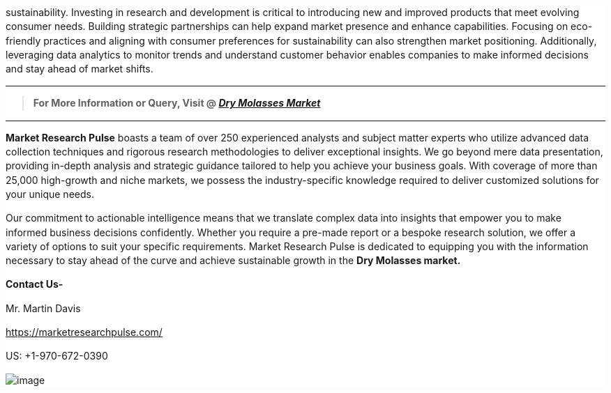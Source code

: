 sustainability. Investing in research and development is critical to introducing new and improved products that meet evolving consumer needs. Building strategic partnerships can help expand market presence and enhance capabilities. Focusing on eco-friendly practices and aligning with consumer preferences for sustainability can also strengthen market positioning. Additionally, leveraging data analytics to monitor trends and understand customer behavior enables companies to make informed decisions and stay ahead of market shifts.</p><hr /><blockquote><p><strong>For More Information or Query, Visit @&nbsp;<em><a href="https://marketresearchpulse.com/report/33190/dry-molasses-market?utm_source=Linkedin&utm_medium=0112">Dry Molasses Market</a></em></strong></p></blockquote><hr /><p><strong>Market Research Pulse</strong> boasts a team of over 250 experienced analysts and subject matter experts who utilize advanced data collection techniques and rigorous research methodologies to deliver exceptional insights. We go beyond mere data presentation, providing in-depth analysis and strategic guidance tailored to help you achieve your business goals. With coverage of more than 25,000 high-growth and niche markets, we possess the industry-specific knowledge required to deliver customized solutions for your unique needs.</p><p>Our commitment to actionable intelligence means that we translate complex data into insights that empower you to make informed business decisions confidently. Whether you require a pre-made report or a bespoke research solution, we offer a variety of options to suit your specific requirements. Market Research Pulse is dedicated to equipping you with the information necessary to stay ahead of the curve and achieve sustainable growth in the <strong>Dry Molasses market.</strong></p><p><strong>Contact Us-</strong></p><p>Mr. Martin Davis</p><p>https://marketresearchpulse.com/</p><p>US: +1-970-672-0390</p>
![image](https://github.com/user-attachments/assets/9d70848a-4a50-49ec-b50b-b8979f162048)
